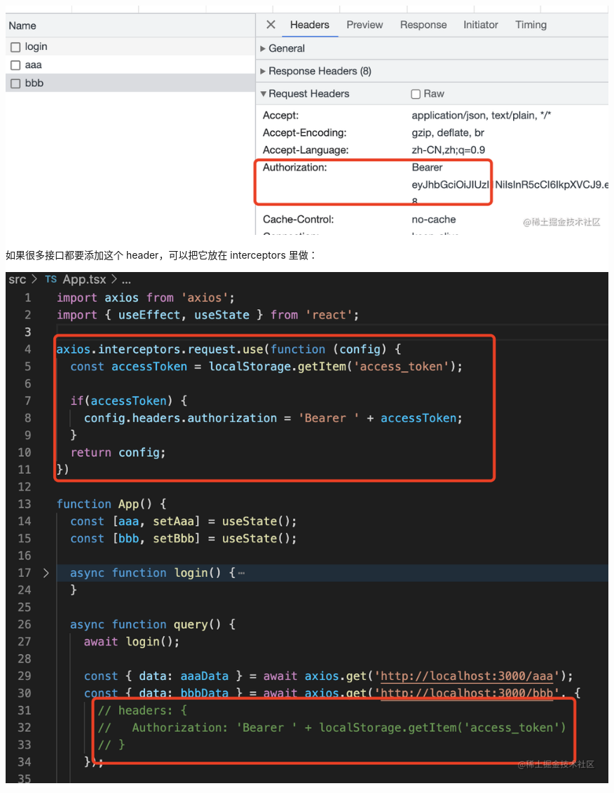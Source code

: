 ![](./images/a6d8c93ed61e420bafaeefda287d8f03~tplv-k3u1fbpfcp-watermark.image.png)

如果很多接口都要添加这个 header，可以把它放在 interceptors 里做：

![](./images/338068bb91c14b859f58a80394aac14a~tplv-k3u1fbpfcp-watermark.image.png)
